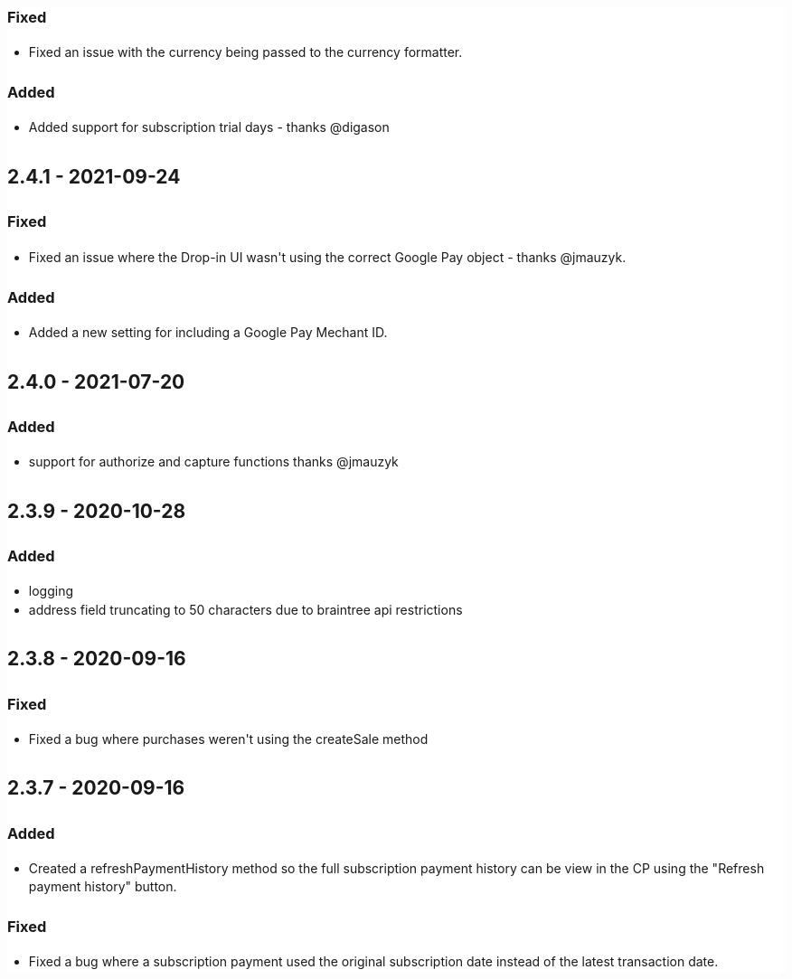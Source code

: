 ### Fixed

-   Fixed an issue with the currency being passed to the currency formatter.

### Added

-   Added support for subscription trial days - thanks @digason

## 2.4.1 - 2021-09-24

### Fixed

-   Fixed an issue where the Drop-in UI wasn't using the correct Google Pay object - thanks @jmauzyk.

### Added

-   Added a new setting for including a Google Pay Mechant ID.

## 2.4.0 - 2021-07-20

### Added

-   support for authorize and capture functions thanks @jmauzyk 

## 2.3.9 - 2020-10-28

### Added

-   logging
-   address field truncating to 50 characters due to braintree api restrictions

## 2.3.8 - 2020-09-16

### Fixed

-   Fixed a bug where purchases weren't using the createSale method

## 2.3.7 - 2020-09-16

### Added

-   Created a refreshPaymentHistory method so the full subscription payment history can be view in the CP using the "Refresh payment history" button.

### Fixed

-   Fixed a bug where a subscription payment used the original subscription date instead of the latest transaction date.
